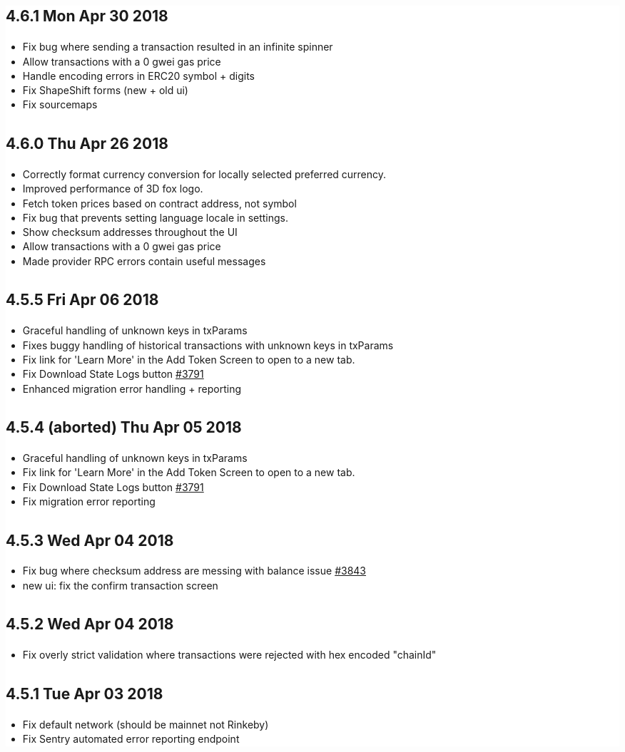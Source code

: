 ## 4.6.1 Mon Apr 30 2018

- Fix bug where sending a transaction resulted in an infinite spinner
- Allow transactions with a 0 gwei gas price
- Handle encoding errors in ERC20 symbol + digits
- Fix ShapeShift forms (new + old ui)
- Fix sourcemaps

## 4.6.0 Thu Apr 26 2018

- Correctly format currency conversion for locally selected preferred currency.
- Improved performance of 3D fox logo.
- Fetch token prices based on contract address, not symbol
- Fix bug that prevents setting language locale in settings.
- Show checksum addresses throughout the UI
- Allow transactions with a 0 gwei gas price
- Made provider RPC errors contain useful messages

## 4.5.5 Fri Apr 06 2018

- Graceful handling of unknown keys in txParams
- Fixes buggy handling of historical transactions with unknown keys in txParams
- Fix link for 'Learn More' in the Add Token Screen to open to a new tab.
- Fix Download State Logs button
  [#3791](https://github.com/MetaMask/metamask-extension/issues/3791)
- Enhanced migration error handling + reporting

## 4.5.4 (aborted) Thu Apr 05 2018

- Graceful handling of unknown keys in txParams
- Fix link for 'Learn More' in the Add Token Screen to open to a new tab.
- Fix Download State Logs button
  [#3791](https://github.com/MetaMask/metamask-extension/issues/3791)
- Fix migration error reporting

## 4.5.3 Wed Apr 04 2018

- Fix bug where checksum address are messing with balance issue
  [#3843](https://github.com/MetaMask/metamask-extension/issues/3843)
- new ui: fix the confirm transaction screen

## 4.5.2 Wed Apr 04 2018

- Fix overly strict validation where transactions were rejected with hex encoded
  "chainId"

## 4.5.1 Tue Apr 03 2018

- Fix default network (should be mainnet not Rinkeby)
- Fix Sentry automated error reporting endpoint
